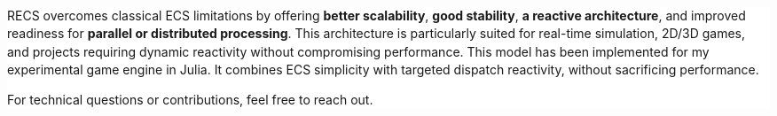 RECS overcomes classical ECS limitations by offering **better scalability**, **good stability**, **a reactive architecture**, and improved readiness for **parallel or distributed processing**.
This architecture is particularly suited for real-time simulation, 2D/3D games, and projects requiring dynamic reactivity without compromising performance.
This model has been implemented for my experimental game engine in Julia. It combines ECS simplicity with targeted dispatch reactivity, without sacrificing performance.

For technical questions or contributions, feel free to reach out.
